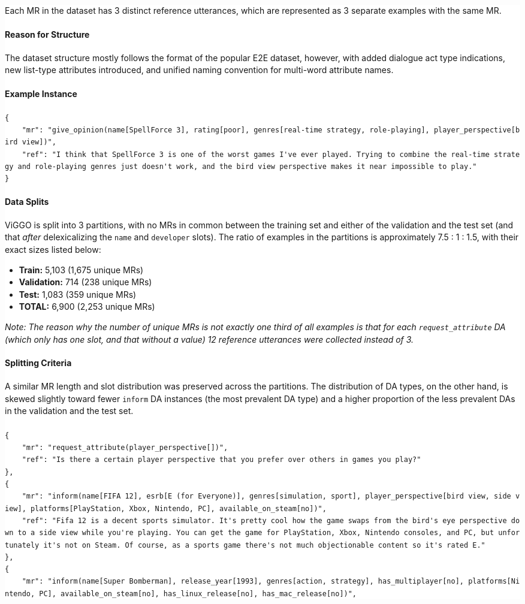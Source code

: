 Each MR in the dataset has 3 distinct reference utterances, which are represented as 3 separate examples with the same MR.

#### Reason for Structure



The dataset structure mostly follows the format of the popular E2E dataset, however, with added dialogue act type indications, new list-type attributes introduced, and unified naming convention for multi-word attribute names.

#### Example Instance



```
{
    "mr": "give_opinion(name[SpellForce 3], rating[poor], genres[real-time strategy, role-playing], player_perspective[bird view])",
    "ref": "I think that SpellForce 3 is one of the worst games I've ever played. Trying to combine the real-time strategy and role-playing genres just doesn't work, and the bird view perspective makes it near impossible to play."
}
```

#### Data Splits



ViGGO is split into 3 partitions, with no MRs in common between the training set and either of the validation and the test set (and that *after* delexicalizing the `name` and `developer` slots). The ratio of examples in the partitions is approximately 7.5 : 1 : 1.5, with their exact sizes listed below:

- **Train:** 5,103 (1,675 unique MRs)
- **Validation:** 714 (238 unique MRs)
- **Test:** 1,083 (359 unique MRs)
- **TOTAL:** 6,900 (2,253 unique MRs)

*Note: The reason why the number of unique MRs is not exactly one third of all examples is that for each `request_attribute` DA (which only has one slot, and that without a value) 12 reference utterances were collected instead of 3.*

#### Splitting Criteria



A similar MR length and slot distribution was preserved across the partitions. The distribution of DA types, on the other hand, is skewed slightly toward fewer `inform` DA instances (the most prevalent DA type) and a higher proportion of the less prevalent DAs in the validation and the test set.

#### 



```
{
    "mr": "request_attribute(player_perspective[])",
    "ref": "Is there a certain player perspective that you prefer over others in games you play?"
},
{
    "mr": "inform(name[FIFA 12], esrb[E (for Everyone)], genres[simulation, sport], player_perspective[bird view, side view], platforms[PlayStation, Xbox, Nintendo, PC], available_on_steam[no])",
    "ref": "Fifa 12 is a decent sports simulator. It's pretty cool how the game swaps from the bird's eye perspective down to a side view while you're playing. You can get the game for PlayStation, Xbox, Nintendo consoles, and PC, but unfortunately it's not on Steam. Of course, as a sports game there's not much objectionable content so it's rated E."
},
{
    "mr": "inform(name[Super Bomberman], release_year[1993], genres[action, strategy], has_multiplayer[no], platforms[Nintendo, PC], available_on_steam[no], has_linux_release[no], has_mac_release[no])",
```